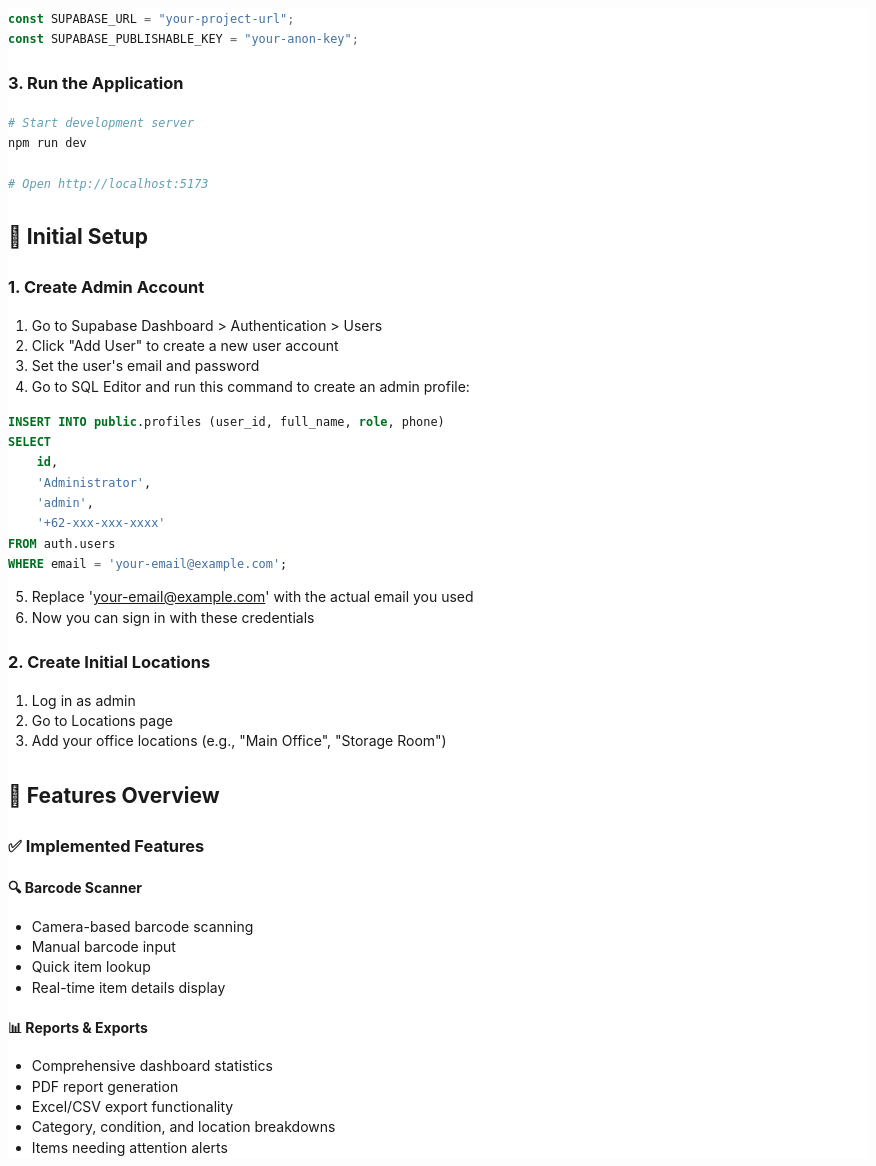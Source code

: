 ```typescript
const SUPABASE_URL = "your-project-url";
const SUPABASE_PUBLISHABLE_KEY = "your-anon-key";
```

### 3. Run the Application

```bash
# Start development server
npm run dev

# Open http://localhost:5173
```

## 🔐 Initial Setup

### 1. Create Admin Account

1. Go to Supabase Dashboard > Authentication > Users
2. Click "Add User" to create a new user account
3. Set the user's email and password
4. Go to SQL Editor and run this command to create an admin profile:
```sql
INSERT INTO public.profiles (user_id, full_name, role, phone)
SELECT 
    id,
    'Administrator',
    'admin',
    '+62-xxx-xxx-xxxx'
FROM auth.users 
WHERE email = 'your-email@example.com';
```
5. Replace 'your-email@example.com' with the actual email you used
6. Now you can sign in with these credentials

### 2. Create Initial Locations

1. Log in as admin
2. Go to Locations page
3. Add your office locations (e.g., "Main Office", "Storage Room")

## 📱 Features Overview

### ✅ Implemented Features

#### 🔍 Barcode Scanner
- Camera-based barcode scanning
- Manual barcode input
- Quick item lookup
- Real-time item details display

#### 📊 Reports & Exports
- Comprehensive dashboard statistics
- PDF report generation
- Excel/CSV export functionality
- Category, condition, and location breakdowns
- Items needing attention alerts
